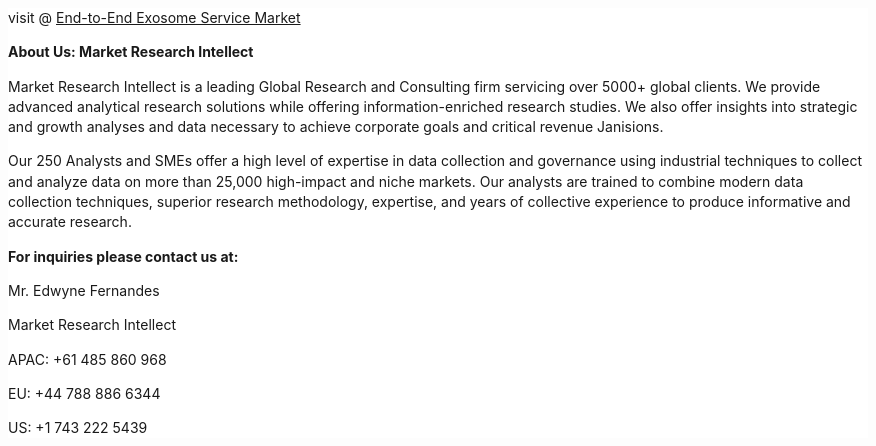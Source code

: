 visit&nbsp;@</strong>&nbsp;</span><span class="font-[700]"><a href="https://www.marketresearchintellect.com/product/end-to-end-exosome-service-market/?utm_source=Linkedin&utm_medium=838" target="_blank" data-tracking-control-name="article-ssr-frontend-pulse_little-text-block" data-tracking-will-navigate="" data-test-link="">End-to-End Exosome Service Market</a></span></p><p><strong><span class="font-[700]">About Us: Market Research Intellect</span></strong></p><p><span class="">Market Research Intellect is a leading Global Research and Consulting firm servicing over 5000+ global clients. We provide advanced analytical research solutions while offering information-enriched research studies.&nbsp;</span>We also offer insights into strategic and growth analyses and data necessary to achieve corporate goals and critical revenue Janisions.</p><p><span class="">Our 250 Analysts and SMEs offer a high level of expertise in data collection and governance using industrial techniques to collect and analyze data on more than 25,000 high-impact and niche markets. Our analysts are trained to combine modern data collection techniques, superior research methodology, expertise, and years of collective experience to produce informative and accurate research.</span></p><p><strong>For inquiries please contact us at:</strong></p><p>Mr. Edwyne Fernandes</p><p>Market Research Intellect</p><p>APAC: +61 485 860 968</p><p>EU: +44 788 886 6344</p><p>US: +1 743 222 5439</p>
